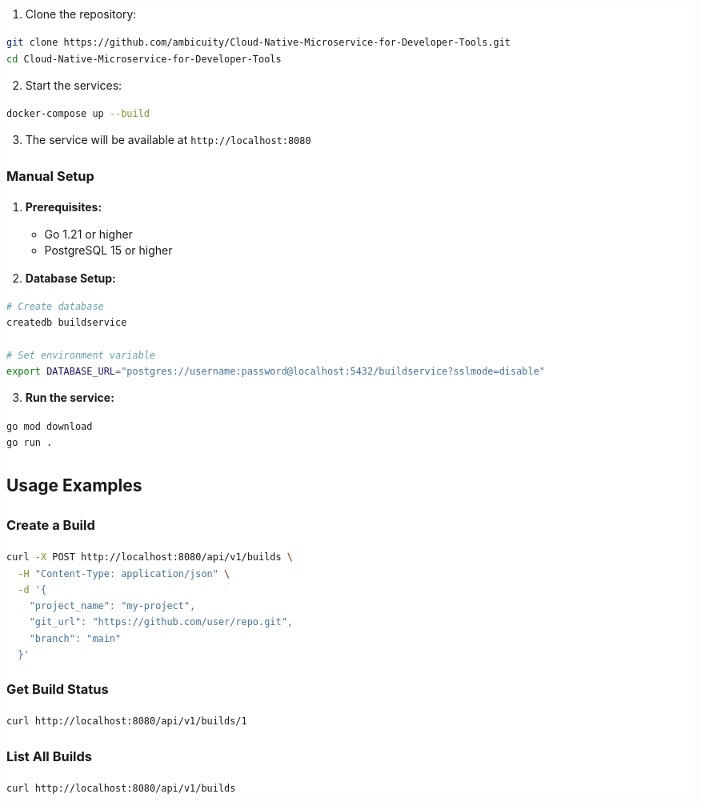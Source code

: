1. Clone the repository:
```bash
git clone https://github.com/ambicuity/Cloud-Native-Microservice-for-Developer-Tools.git
cd Cloud-Native-Microservice-for-Developer-Tools
```

2. Start the services:
```bash
docker-compose up --build
```

3. The service will be available at `http://localhost:8080`

### Manual Setup

1. **Prerequisites:**
   - Go 1.21 or higher
   - PostgreSQL 15 or higher

2. **Database Setup:**
```bash
# Create database
createdb buildservice

# Set environment variable
export DATABASE_URL="postgres://username:password@localhost:5432/buildservice?sslmode=disable"
```

3. **Run the service:**
```bash
go mod download
go run .
```

## Usage Examples

### Create a Build
```bash
curl -X POST http://localhost:8080/api/v1/builds \
  -H "Content-Type: application/json" \
  -d '{
    "project_name": "my-project",
    "git_url": "https://github.com/user/repo.git",
    "branch": "main"
  }'
```

### Get Build Status
```bash
curl http://localhost:8080/api/v1/builds/1
```

### List All Builds
```bash
curl http://localhost:8080/api/v1/builds
```
